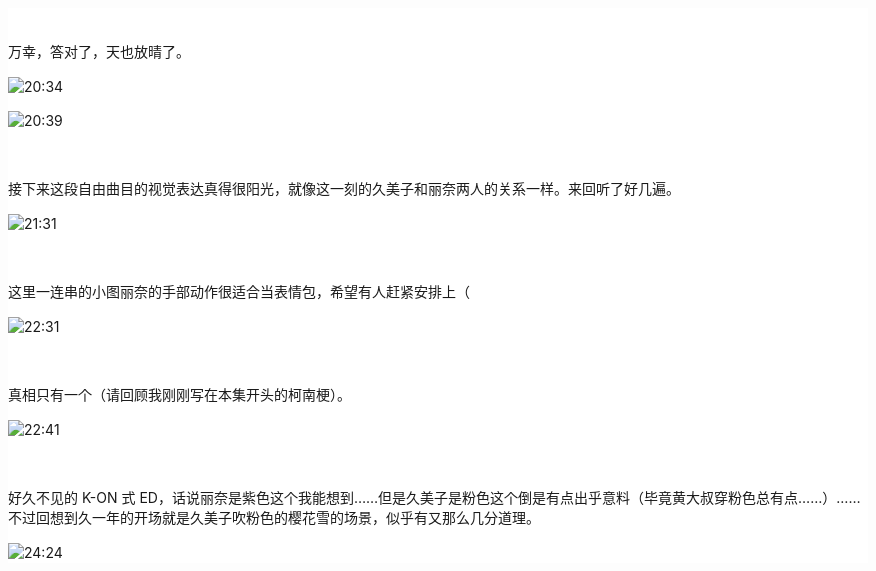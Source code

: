 <br/>

万幸，答对了，天也放晴了。

![](h22034.jpg "20:34")

![](h22039.jpg "20:39")

<br/>

接下来这段自由曲目的视觉表达真得很阳光，就像这一刻的久美子和丽奈两人的关系一样。来回听了好几遍。

![](h22131.jpg "21:31")

<br/>

这里一连串的小图丽奈的手部动作很适合当表情包，希望有人赶紧安排上（

![](h22231.jpg "22:31")

<br/>

真相只有一个（请回顾我刚刚写在本集开头的柯南梗）。

![](h22241.jpg "22:41")

<br/>

好久不见的 K-ON 式 ED，话说丽奈是紫色这个我能想到……但是久美子是粉色这个倒是有点出乎意料（毕竟黄大叔穿粉色总有点……）……不过回想到久一年的开场就是久美子吹粉色的樱花雪的场景，似乎有又那么几分道理。

![](h22424.jpg "24:24")
